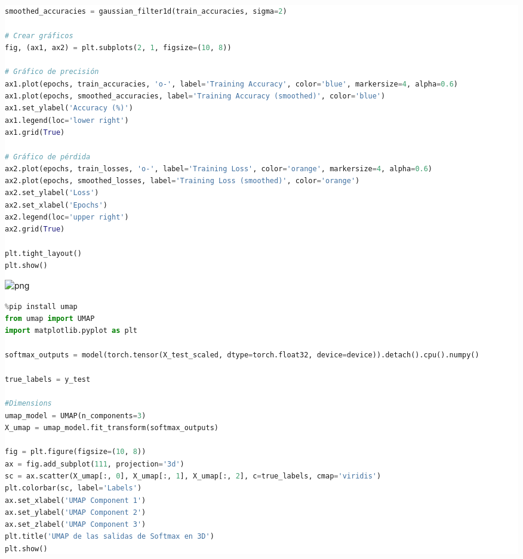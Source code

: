 ```python
smoothed_accuracies = gaussian_filter1d(train_accuracies, sigma=2)

# Crear gráficos
fig, (ax1, ax2) = plt.subplots(2, 1, figsize=(10, 8))

# Gráfico de precisión
ax1.plot(epochs, train_accuracies, 'o-', label='Training Accuracy', color='blue', markersize=4, alpha=0.6)
ax1.plot(epochs, smoothed_accuracies, label='Training Accuracy (smoothed)', color='blue')
ax1.set_ylabel('Accuracy (%)')
ax1.legend(loc='lower right')
ax1.grid(True)

# Gráfico de pérdida
ax2.plot(epochs, train_losses, 'o-', label='Training Loss', color='orange', markersize=4, alpha=0.6)
ax2.plot(epochs, smoothed_losses, label='Training Loss (smoothed)', color='orange')
ax2.set_ylabel('Loss')
ax2.set_xlabel('Epochs')
ax2.legend(loc='upper right')
ax2.grid(True)

plt.tight_layout()
plt.show()

```


    
![png](output_8_0.png)
    



```python
%pip install umap
from umap import UMAP
import matplotlib.pyplot as plt

softmax_outputs = model(torch.tensor(X_test_scaled, dtype=torch.float32, device=device)).detach().cpu().numpy()

true_labels = y_test

#Dimensions
umap_model = UMAP(n_components=3)
X_umap = umap_model.fit_transform(softmax_outputs)

fig = plt.figure(figsize=(10, 8))
ax = fig.add_subplot(111, projection='3d')
sc = ax.scatter(X_umap[:, 0], X_umap[:, 1], X_umap[:, 2], c=true_labels, cmap='viridis')
plt.colorbar(sc, label='Labels')
ax.set_xlabel('UMAP Component 1')
ax.set_ylabel('UMAP Component 2')
ax.set_zlabel('UMAP Component 3')
plt.title('UMAP de las salidas de Softmax en 3D')
plt.show()

```
